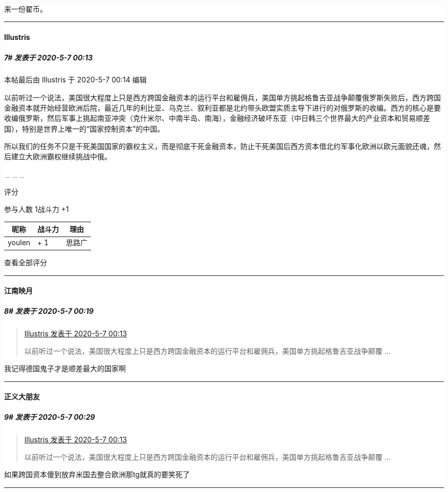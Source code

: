 
来一份翟币。


-----

####  Illustris  
##### 7#       发表于 2020-5-7 00:13


 本帖最后由 Illustris 于 2020-5-7 00:14 编辑 

以前听过一个说法，美国很大程度上只是西方跨国金融资本的运行平台和雇佣兵，美国单方挑起格鲁吉亚战争颠覆俄罗斯失败后，西方跨国金融资本就开始经营欧洲后院，最近几年的利比亚、乌克兰、叙利亚都是北约带头欧盟实质主导下进行的对俄罗斯的收编。西方的核心是要收编俄罗斯，然后军事上挑起南亚冲突（克什米尔、中南半岛、南海），金融经济破坏东亚（中日韩三个世界最大的产业资本和贸易顺差国），特别是世界上唯一的“国家控制资本”的中国。

所以我们的任务不只是干死美国国家的霸权主义，而是彻底干死金融资本，防止干死美国后西方资本借北约军事化欧洲以欧元面貌还魂，然后建立大欧洲霸权继续挑战中俄。


﹍﹍﹍

评分


 参与人数 1战斗力 +1

|昵称|战斗力|理由|
|----|---|---|
| youlen| + 1|思路广|


查看全部评分


-----

####  江南映月  
##### 8#       发表于 2020-5-7 00:19


<blockquote><a href="httphttps://bbs.saraba1st.com/2b/forum.php?mod=redirect&amp;goto=findpost&amp;pid=47326910&amp;ptid=1933137" target="_blank">Illustris 发表于 2020-5-7 00:13</a>

以前听过一个说法，美国很大程度上只是西方跨国金融资本的运行平台和雇佣兵，美国单方挑起格鲁吉亚战争颠覆 ...</blockquote>
我记得德国鬼子才是顺差最大的国家啊


-----

####  正义大朋友  
##### 9#       发表于 2020-5-7 00:29


<blockquote><a href="httphttps://bbs.saraba1st.com/2b/forum.php?mod=redirect&amp;goto=findpost&amp;pid=47326910&amp;ptid=1933137" target="_blank">Illustris 发表于 2020-5-7 00:13</a>

以前听过一个说法，美国很大程度上只是西方跨国金融资本的运行平台和雇佣兵，美国单方挑起格鲁吉亚战争颠覆 ...</blockquote>
如果跨国资本傻到放弃米国去整合欧洲那tg就真的要笑死了


-----
